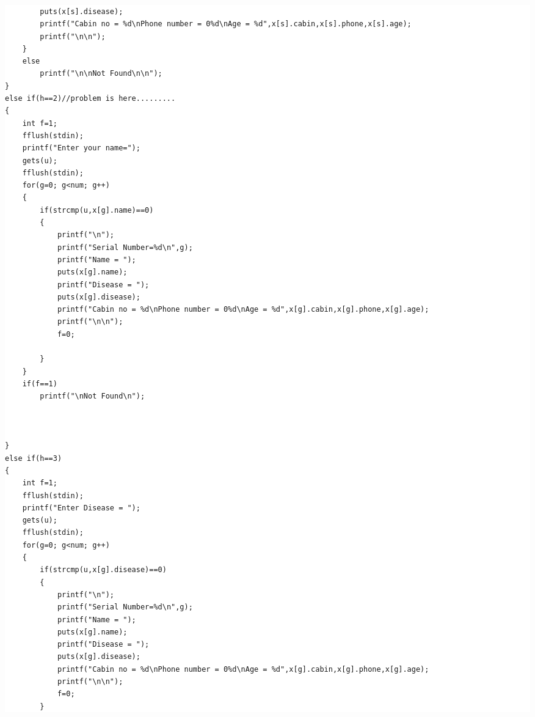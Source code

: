             puts(x[s].disease);
            printf("Cabin no = %d\nPhone number = 0%d\nAge = %d",x[s].cabin,x[s].phone,x[s].age);
            printf("\n\n");
        }
        else
            printf("\n\nNot Found\n\n");
    }
    else if(h==2)//problem is here.........
    {
        int f=1;
        fflush(stdin);
        printf("Enter your name=");
        gets(u);
        fflush(stdin);
        for(g=0; g<num; g++)
        {
            if(strcmp(u,x[g].name)==0)
            {
                printf("\n");
                printf("Serial Number=%d\n",g);
                printf("Name = ");
                puts(x[g].name);
                printf("Disease = ");
                puts(x[g].disease);
                printf("Cabin no = %d\nPhone number = 0%d\nAge = %d",x[g].cabin,x[g].phone,x[g].age);
                printf("\n\n");
                f=0;

            }
        }
        if(f==1)
            printf("\nNot Found\n");



    }
    else if(h==3)
    {
        int f=1;
        fflush(stdin);
        printf("Enter Disease = ");
        gets(u);
        fflush(stdin);
        for(g=0; g<num; g++)
        {
            if(strcmp(u,x[g].disease)==0)
            {
                printf("\n");
                printf("Serial Number=%d\n",g);
                printf("Name = ");
                puts(x[g].name);
                printf("Disease = ");
                puts(x[g].disease);
                printf("Cabin no = %d\nPhone number = 0%d\nAge = %d",x[g].cabin,x[g].phone,x[g].age);
                printf("\n\n");
                f=0;
            }
